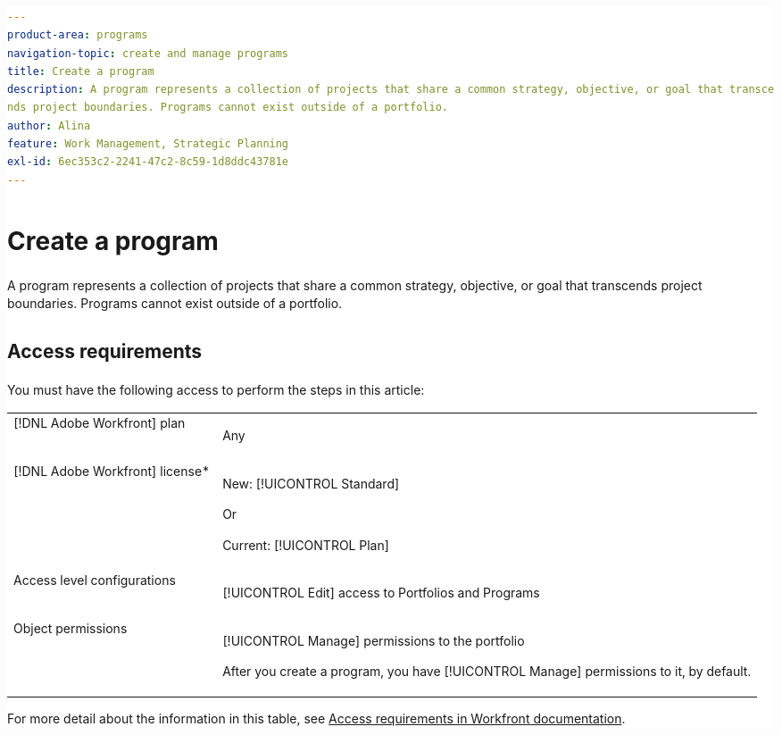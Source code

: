 ```yaml
---
product-area: programs
navigation-topic: create and manage programs
title: Create a program
description: A program represents a collection of projects that share a common strategy, objective, or goal that transcends project boundaries. Programs cannot exist outside of a portfolio.
author: Alina
feature: Work Management, Strategic Planning
exl-id: 6ec353c2-2241-47c2-8c59-1d8ddc43781e
---
```

# Create a program



A program represents a collection of projects that share a common strategy, objective, or goal that transcends project boundaries. Programs cannot exist outside of a portfolio.

## Access requirements

You must have the following access to perform the steps in this article:

<table style="table-layout:auto"> 
 <col> 
 <col> 
 <tbody> 
  <tr> 
   <td role="rowheader">[!DNL Adobe Workfront] plan</td> 
   <td> <p>Any</p></td> 
  </tr> 
  <tr> 
   <td role="rowheader">[!DNL Adobe Workfront] license*</td> 
   <td> <p>New: [!UICONTROL Standard] </p><p>Or </p><p>Current: [!UICONTROL Plan] </p> </td> 
  </tr> 
  <tr> 
   <td role="rowheader">Access level configurations</td> 
   <td> <p>[!UICONTROL Edit] access to Portfolios and Programs </p>  </td> 
  </tr> 
  <tr> 
   <td role="rowheader">Object permissions</td> 
   <td> <p>[!UICONTROL Manage] permissions to the portfolio</p> <p>After you create a program, you have [!UICONTROL Manage] permissions to it, by default.</p>  </td> 
  </tr> 
 </tbody> 
</table>

For more detail about the information in this table, see [Access requirements in Workfront documentation](/help/quicksilver/administration-and-setup/add-users/access-levels-and-object-permissions/access-level-requirements-in-documentation.md).

